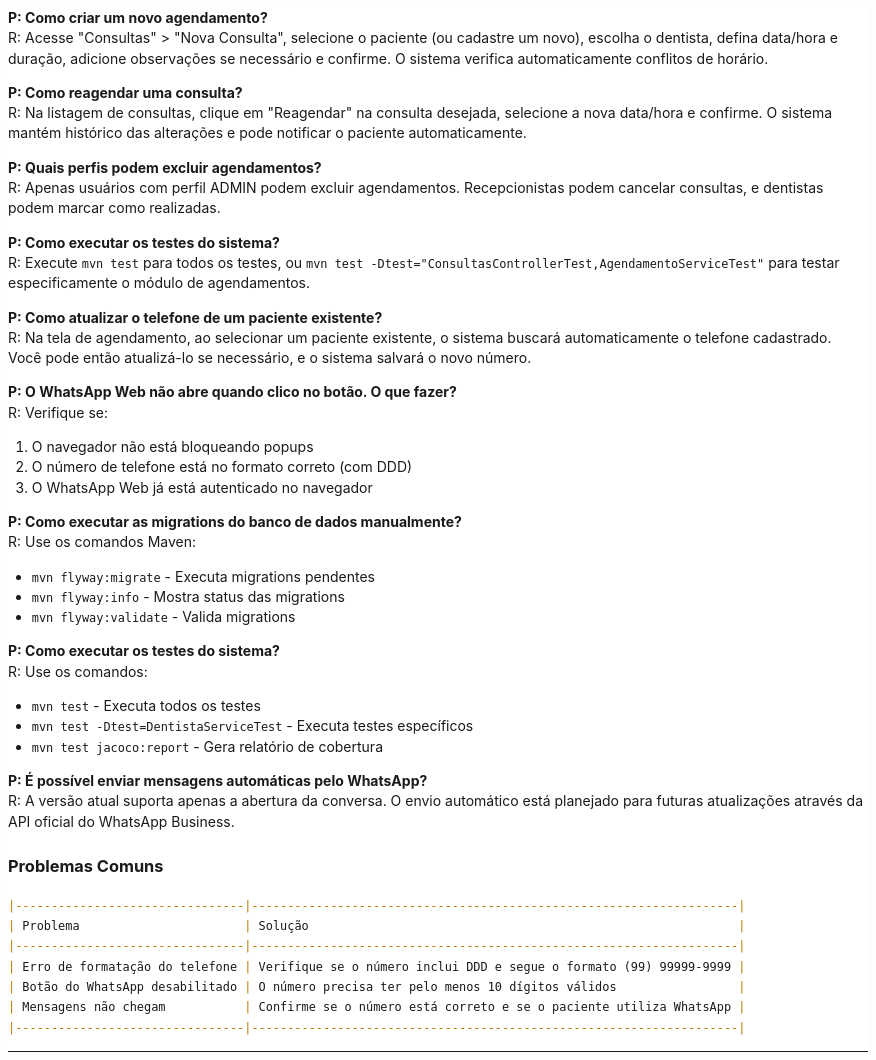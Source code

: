 **P: Como criar um novo agendamento?**  
R: Acesse "Consultas" > "Nova Consulta", selecione o paciente (ou cadastre um novo), escolha o dentista, defina data/hora e duração, adicione observações se necessário e confirme. O sistema verifica automaticamente conflitos de horário.

**P: Como reagendar uma consulta?**  
R: Na listagem de consultas, clique em "Reagendar" na consulta desejada, selecione a nova data/hora e confirme. O sistema mantém histórico das alterações e pode notificar o paciente automaticamente.

**P: Quais perfis podem excluir agendamentos?**  
R: Apenas usuários com perfil ADMIN podem excluir agendamentos. Recepcionistas podem cancelar consultas, e dentistas podem marcar como realizadas.

**P: Como executar os testes do sistema?**  
R: Execute `mvn test` para todos os testes, ou `mvn test -Dtest="ConsultasControllerTest,AgendamentoServiceTest"` para testar especificamente o módulo de agendamentos.

**P: Como atualizar o telefone de um paciente existente?**  
R: Na tela de agendamento, ao selecionar um paciente existente, o sistema buscará automaticamente o telefone cadastrado. Você pode então atualizá-lo se necessário, e o sistema salvará o novo número.

**P: O WhatsApp Web não abre quando clico no botão. O que fazer?**  
R: Verifique se:

1. O navegador não está bloqueando popups
2. O número de telefone está no formato correto (com DDD)
3. O WhatsApp Web já está autenticado no navegador

**P: Como executar as migrations do banco de dados manualmente?**  
R: Use os comandos Maven:
- `mvn flyway:migrate` - Executa migrations pendentes
- `mvn flyway:info` - Mostra status das migrations
- `mvn flyway:validate` - Valida migrations

**P: Como executar os testes do sistema?**  
R: Use os comandos:
- `mvn test` - Executa todos os testes
- `mvn test -Dtest=DentistaServiceTest` - Executa testes específicos
- `mvn test jacoco:report` - Gera relatório de cobertura

**P: É possível enviar mensagens automáticas pelo WhatsApp?**  
R: A versão atual suporta apenas a abertura da conversa. O envio automático está planejado para futuras atualizações através da API oficial do WhatsApp Business.

### Problemas Comuns

```markdown
|--------------------------------|--------------------------------------------------------------------|
| Problema                       | Solução                                                            |
|--------------------------------|--------------------------------------------------------------------|
| Erro de formatação do telefone | Verifique se o número inclui DDD e segue o formato (99) 99999-9999 |
| Botão do WhatsApp desabilitado | O número precisa ter pelo menos 10 dígitos válidos                 |
| Mensagens não chegam           | Confirme se o número está correto e se o paciente utiliza WhatsApp |
|--------------------------------|--------------------------------------------------------------------|
```

---
